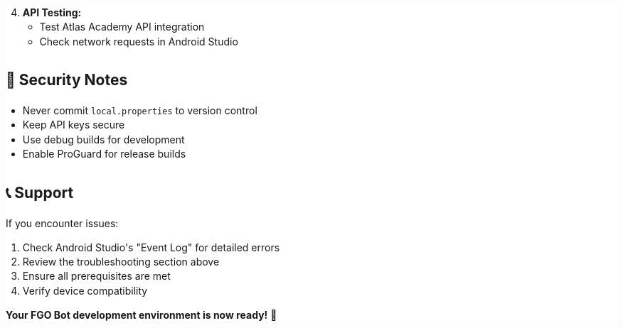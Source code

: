 4. **API Testing:**
   - Test Atlas Academy API integration
   - Check network requests in Android Studio

## 🔐 **Security Notes**

- Never commit `local.properties` to version control
- Keep API keys secure
- Use debug builds for development
- Enable ProGuard for release builds

## 📞 **Support**

If you encounter issues:
1. Check Android Studio's "Event Log" for detailed errors
2. Review the troubleshooting section above
3. Ensure all prerequisites are met
4. Verify device compatibility

**Your FGO Bot development environment is now ready!** 🚀 